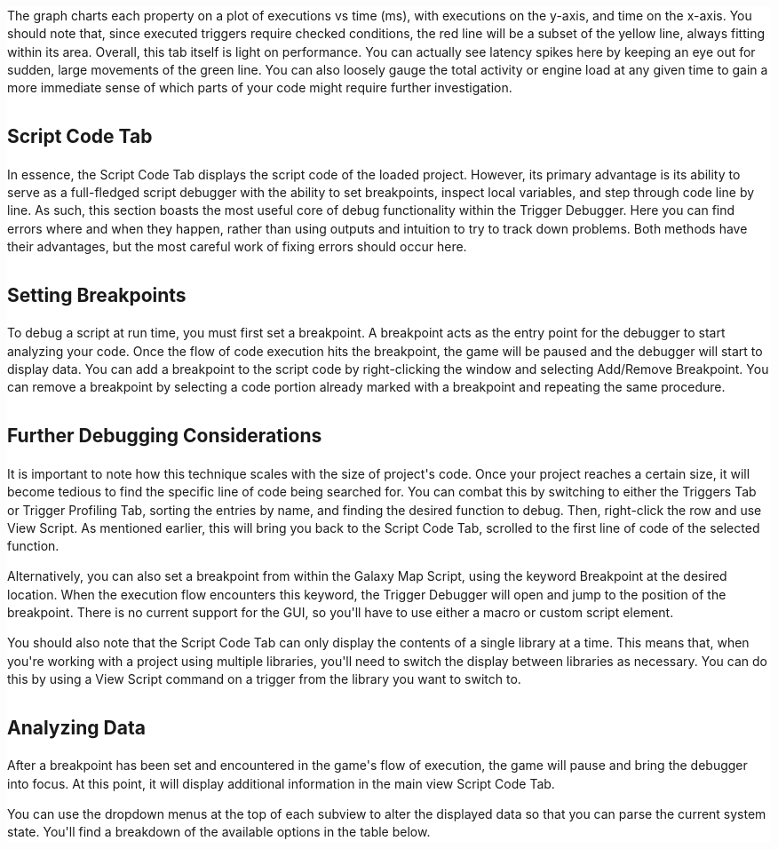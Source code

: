 The graph charts each property on a plot of executions vs time (ms), with executions on the y-axis, and time on the x-axis. You should note that, since executed triggers require checked conditions, the red line will be a subset of the yellow line, always fitting within its area. Overall, this tab itself is light on performance. You can actually see latency spikes here by keeping an eye out for sudden, large movements of the green line. You can also loosely gauge the total activity or engine load at any given time to gain a more immediate sense of which parts of your code might require further investigation.

## Script Code Tab

In essence, the Script Code Tab displays the script code of the loaded project. However, its primary advantage is its ability to serve as a full-fledged script debugger with the ability to set breakpoints, inspect local variables, and step through code line by line. As such, this section boasts the most useful core of debug functionality within the Trigger Debugger. Here you can find errors where and when they happen, rather than using outputs and intuition to try to track down problems. Both methods have their advantages, but the most careful work of fixing errors should occur here.

## Setting Breakpoints

To debug a script at run time, you must first set a breakpoint. A breakpoint acts as the entry point for the debugger to start analyzing your code. Once the flow of code execution hits the breakpoint, the game will be paused and the debugger will start to display data. You can add a breakpoint to the script code by right-clicking the window and selecting Add/Remove Breakpoint. You can remove a breakpoint by selecting a code portion already marked with a breakpoint and repeating the same procedure.

## Further Debugging Considerations

It is important to note how this technique scales with the size of project's code. Once your project reaches a certain size, it will become tedious to find the specific line of code being searched for. You can combat this by switching to either the Triggers Tab or Trigger Profiling Tab, sorting the entries by name, and finding the desired function to debug. Then, right-click the row and use View Script. As mentioned earlier, this will bring you back to the Script Code Tab, scrolled to the first line of code of the selected function.

Alternatively, you can also set a breakpoint from within the Galaxy Map Script, using the keyword Breakpoint at the desired location. When the execution flow encounters this keyword, the Trigger Debugger will open and jump to the position of the breakpoint. There is no current support for the GUI, so you'll have to use either a macro or custom script element.

You should also note that the Script Code Tab can only display the contents of a single library at a time. This means that, when you're working with a project using multiple libraries, you'll need to switch the display between libraries as necessary. You can do this by using a View Script command on a trigger from the library you want to switch to.

## Analyzing Data

After a breakpoint has been set and encountered in the game's flow of execution, the game will pause and bring the debugger into focus. At this point, it will display additional information in the main view Script Code Tab.

You can use the dropdown menus at the top of each subview to alter the displayed data so that you can parse the current system state. You'll find a breakdown of the available options in the table below.
